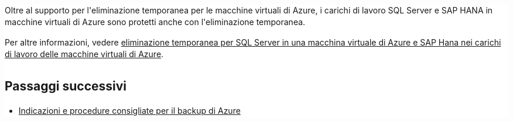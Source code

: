 Oltre al supporto per l'eliminazione temporanea per le macchine virtuali di Azure, i carichi di lavoro SQL Server e SAP HANA in macchine virtuali di Azure sono protetti anche con l'eliminazione temporanea.

Per altre informazioni, vedere [eliminazione temporanea per SQL Server in una macchina virtuale di Azure e SAP Hana nei carichi di lavoro delle macchine virtuali di Azure](soft-delete-sql-saphana-in-azure-vm.md).

## <a name="next-steps"></a>Passaggi successivi

- [Indicazioni e procedure consigliate per il backup di Azure](guidance-best-practices.md)